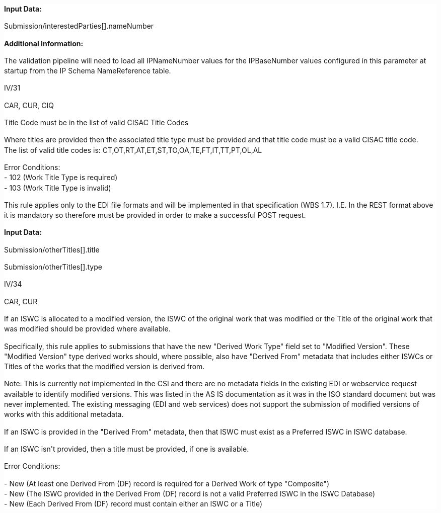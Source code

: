 __Input Data:__

Submission/interestedParties\[\]\.nameNumber

__Additional Information:__

The validation pipeline will need to load all IPNameNumber values for the IPBaseNumber values configured in this parameter at startup from the IP Schema NameReference table\.   

IV/31

CAR, CUR, CIQ

Title Code must be in the list of valid CISAC Title Codes

Where titles are provided then the associated title type must be provided and that title code must be a valid CISAC title code\.  
The list of valid title codes is: CT,OT,RT,AT,ET,ST,TO,OA,TE,FT,IT,TT,PT,OL,AL  
  
Error Conditions:  
\- 102 \(Work Title Type is required\)  
\- 103 \(Work Title Type is invalid\)

This rule applies only to the EDI file formats and will be implemented in that specification \(WBS 1\.7\)\.  I\.E\. In the REST format above it is mandatory so therefore must be provided in order to make a successful POST request\.

__Input Data:__

Submission/otherTitles\[\]\.title

Submission/otherTitles\[\]\.type

IV/34

CAR, CUR

If an ISWC is allocated to a modified version, the ISWC of the original work that was modified or the Title of the original work that was modified should be provided where available\.  
  
Specifically, this rule applies to submissions that have the new "Derived Work Type" field set to  "Modified Version"\.  These "Modified Version" type derived works should, where possible, also have "Derived From" metadata that includes either ISWCs or Titles of the works that the modified version is derived from\.  

Note: This is currently not implemented in the CSI and there are no metadata fields in the existing EDI or webservice request available to identify modified versions\. This was listed in the AS IS documentation as it was in the ISO standard document but was never implemented\.    The existing messaging \(EDI and web services\) does not support the submission of modified versions of works with this additional metadata\.   
  
If an ISWC is provided in the "Derived From" metadata, then that ISWC must exist as a Preferred ISWC in ISWC database\.     
  
If an ISWC isn't provided, then a title must be provided, if one is available\.    
  
Error Conditions:  
  
\- New \(At least one Derived From \(DF\) record is required for a Derived Work of type "Composite"\)  
\- New \(The ISWC provided in the Derived From \(DF\) record is not a valid Preferred ISWC in the ISWC Database\)  
\- New \(Each Derived From \(DF\) record must contain either an ISWC or a Title\)
